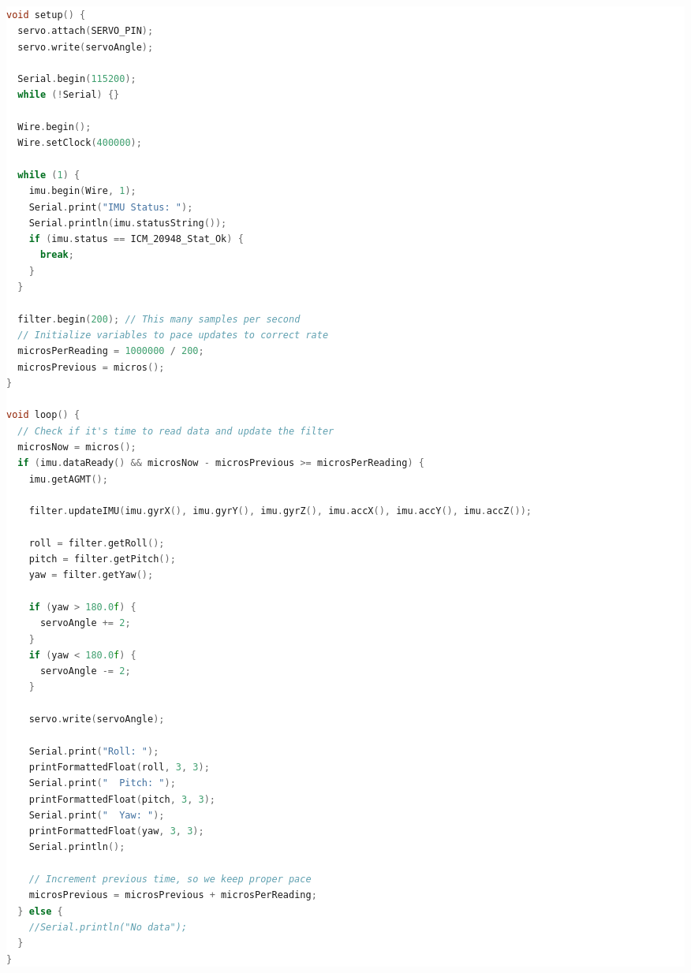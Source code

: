 ```cpp
void setup() {
  servo.attach(SERVO_PIN);
  servo.write(servoAngle);

  Serial.begin(115200);
  while (!Serial) {}

  Wire.begin();
  Wire.setClock(400000);

  while (1) {
    imu.begin(Wire, 1);
    Serial.print("IMU Status: ");
    Serial.println(imu.statusString());
    if (imu.status == ICM_20948_Stat_Ok) {
      break;
    }
  }

  filter.begin(200); // This many samples per second
  // Initialize variables to pace updates to correct rate
  microsPerReading = 1000000 / 200;
  microsPrevious = micros();
}

void loop() {
  // Check if it's time to read data and update the filter
  microsNow = micros();
  if (imu.dataReady() && microsNow - microsPrevious >= microsPerReading) {
    imu.getAGMT();

    filter.updateIMU(imu.gyrX(), imu.gyrY(), imu.gyrZ(), imu.accX(), imu.accY(), imu.accZ());

    roll = filter.getRoll();
    pitch = filter.getPitch();
    yaw = filter.getYaw();

    if (yaw > 180.0f) {
      servoAngle += 2;
    }
    if (yaw < 180.0f) {
      servoAngle -= 2;
    }

    servo.write(servoAngle);

    Serial.print("Roll: ");
    printFormattedFloat(roll, 3, 3);
    Serial.print("  Pitch: ");
    printFormattedFloat(pitch, 3, 3);
    Serial.print("  Yaw: ");
    printFormattedFloat(yaw, 3, 3);
    Serial.println();

    // Increment previous time, so we keep proper pace
    microsPrevious = microsPrevious + microsPerReading;
  } else {
    //Serial.println("No data");
  }
}
```
